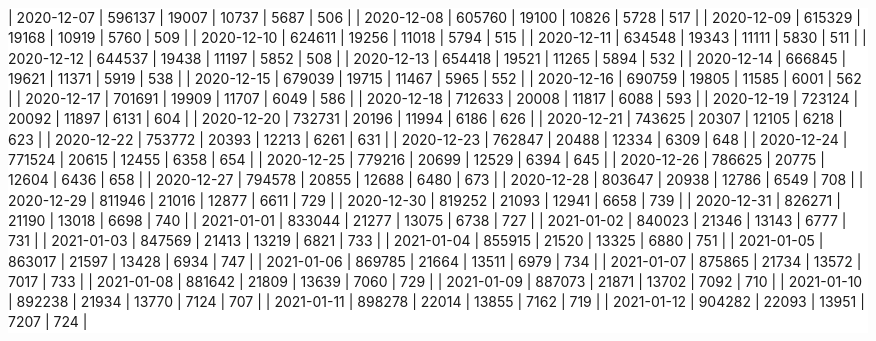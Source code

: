 | 2020-12-07 | 596137 | 19007 | 10737 | 5687 | 506 |
| 2020-12-08 | 605760 | 19100 | 10826 | 5728 | 517 |
| 2020-12-09 | 615329 | 19168 | 10919 | 5760 | 509 |
| 2020-12-10 | 624611 | 19256 | 11018 | 5794 | 515 |
| 2020-12-11 | 634548 | 19343 | 11111 | 5830 | 511 |
| 2020-12-12 | 644537 | 19438 | 11197 | 5852 | 508 |
| 2020-12-13 | 654418 | 19521 | 11265 | 5894 | 532 |
| 2020-12-14 | 666845 | 19621 | 11371 | 5919 | 538 |
| 2020-12-15 | 679039 | 19715 | 11467 | 5965 | 552 |
| 2020-12-16 | 690759 | 19805 | 11585 | 6001 | 562 |
| 2020-12-17 | 701691 | 19909 | 11707 | 6049 | 586 |
| 2020-12-18 | 712633 | 20008 | 11817 | 6088 | 593 |
| 2020-12-19 | 723124 | 20092 | 11897 | 6131 | 604 |
| 2020-12-20 | 732731 | 20196 | 11994 | 6186 | 626 |
| 2020-12-21 | 743625 | 20307 | 12105 | 6218 | 623 |
| 2020-12-22 | 753772 | 20393 | 12213 | 6261 | 631 |
| 2020-12-23 | 762847 | 20488 | 12334 | 6309 | 648 |
| 2020-12-24 | 771524 | 20615 | 12455 | 6358 | 654 |
| 2020-12-25 | 779216 | 20699 | 12529 | 6394 | 645 |
| 2020-12-26 | 786625 | 20775 | 12604 | 6436 | 658 |
| 2020-12-27 | 794578 | 20855 | 12688 | 6480 | 673 |
| 2020-12-28 | 803647 | 20938 | 12786 | 6549 | 708 |
| 2020-12-29 | 811946 | 21016 | 12877 | 6611 | 729 |
| 2020-12-30 | 819252 | 21093 | 12941 | 6658 | 739 |
| 2020-12-31 | 826271 | 21190 | 13018 | 6698 | 740 |
| 2021-01-01 | 833044 | 21277 | 13075 | 6738 | 727 |
| 2021-01-02 | 840023 | 21346 | 13143 | 6777 | 731 |
| 2021-01-03 | 847569 | 21413 | 13219 | 6821 | 733 |
| 2021-01-04 | 855915 | 21520 | 13325 | 6880 | 751 |
| 2021-01-05 | 863017 | 21597 | 13428 | 6934 | 747 |
| 2021-01-06 | 869785 | 21664 | 13511 | 6979 | 734 |
| 2021-01-07 | 875865 | 21734 | 13572 | 7017 | 733 |
| 2021-01-08 | 881642 | 21809 | 13639 | 7060 | 729 |
| 2021-01-09 | 887073 | 21871 | 13702 | 7092 | 710 |
| 2021-01-10 | 892238 | 21934 | 13770 | 7124 | 707 |
| 2021-01-11 | 898278 | 22014 | 13855 | 7162 | 719 |
| 2021-01-12 | 904282 | 22093 | 13951 | 7207 | 724 |